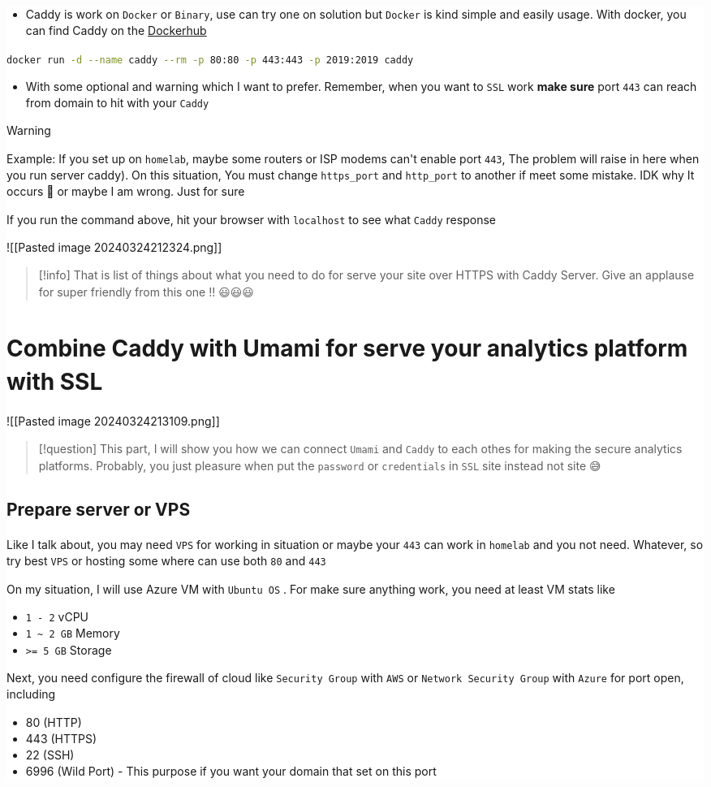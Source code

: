 - Caddy is work on `Docker` or `Binary`, use can try one on solution but `Docker` is kind simple and easily usage. With docker, you can find Caddy on the [Dockerhub](https://hub.docker.com/_/caddy)

```bash
docker run -d --name caddy --rm -p 80:80 -p 443:443 -p 2019:2019 caddy 
```

- With some optional and warning which I want to prefer. Remember, when you want to `SSL` work **make sure** port `443` can reach from domain to hit with your `Caddy`

>[!warning]
>Example: If you set up on `homelab`, maybe some routers or ISP modems can't enable port `443`, The problem will raise in here when you run server caddy). On this situation, You must change `https_port` and `http_port` to another if meet some mistake. IDK why It occurs 🤔 or maybe I am wrong. Just for sure

If you run the command above, hit your browser with `localhost` to see what `Caddy` response

![[Pasted image 20240324212324.png]]

>[!info]
>That is list of things about what you need to do for serve your site over HTTPS with Caddy Server. Give an applause for super friendly from this one !! 😃😃😃

# Combine Caddy with Umami for serve your analytics platform with SSL

![[Pasted image 20240324213109.png]]

>[!question]
>This part, I will show you how we can connect `Umami` and `Caddy` to each othes for making the secure analytics platforms. Probably, you just pleasure when put the `password` or `credentials` in `SSL` site instead not site 😅 

## Prepare server or VPS

Like I talk about, you may need `VPS` for working in situation or maybe your `443` can work in `homelab` and you not need. Whatever, so try best `VPS` or hosting some where can use both `80` and `443`

On my situation, I will use Azure VM with `Ubuntu OS` . For make sure anything work, you need at least VM stats like

- `1 - 2` vCPU
- `1 ~ 2 GB` Memory
- `>= 5 GB` Storage

Next, you need configure the firewall of cloud like `Security Group` with `AWS` or `Network Security Group` with `Azure` for port open, including

- 80 (HTTP)
- 443 (HTTPS)
- 22 (SSH)
- 6996 (Wild Port) - This purpose if you want your domain that set on this port

